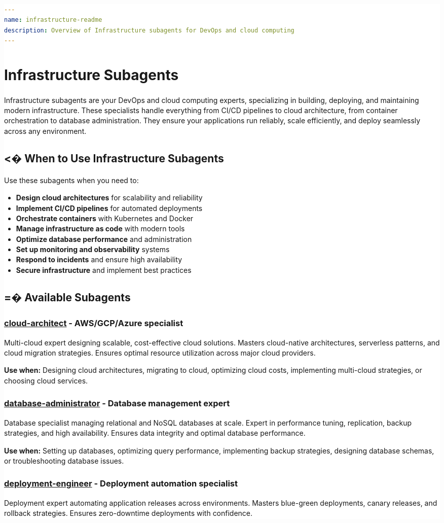 ```yaml
---
name: infrastructure-readme
description: Overview of Infrastructure subagents for DevOps and cloud computing
---
```


# Infrastructure Subagents

Infrastructure subagents are your DevOps and cloud computing experts, specializing in building, deploying, and maintaining modern infrastructure. These specialists handle everything from CI/CD pipelines to cloud architecture, from container orchestration to database administration. They ensure your applications run reliably, scale efficiently, and deploy seamlessly across any environment.

## <� When to Use Infrastructure Subagents

Use these subagents when you need to:
- **Design cloud architectures** for scalability and reliability
- **Implement CI/CD pipelines** for automated deployments
- **Orchestrate containers** with Kubernetes and Docker
- **Manage infrastructure as code** with modern tools
- **Optimize database performance** and administration
- **Set up monitoring and observability** systems
- **Respond to incidents** and ensure high availability
- **Secure infrastructure** and implement best practices

## =� Available Subagents

### [**cloud-architect**](cloud-architect.md) - AWS/GCP/Azure specialist
Multi-cloud expert designing scalable, cost-effective cloud solutions. Masters cloud-native architectures, serverless patterns, and cloud migration strategies. Ensures optimal resource utilization across major cloud providers.

**Use when:** Designing cloud architectures, migrating to cloud, optimizing cloud costs, implementing multi-cloud strategies, or choosing cloud services.

### [**database-administrator**](database-administrator.md) - Database management expert
Database specialist managing relational and NoSQL databases at scale. Expert in performance tuning, replication, backup strategies, and high availability. Ensures data integrity and optimal database performance.

**Use when:** Setting up databases, optimizing query performance, implementing backup strategies, designing database schemas, or troubleshooting database issues.

### [**deployment-engineer**](deployment-engineer.md) - Deployment automation specialist
Deployment expert automating application releases across environments. Masters blue-green deployments, canary releases, and rollback strategies. Ensures zero-downtime deployments with confidence.
